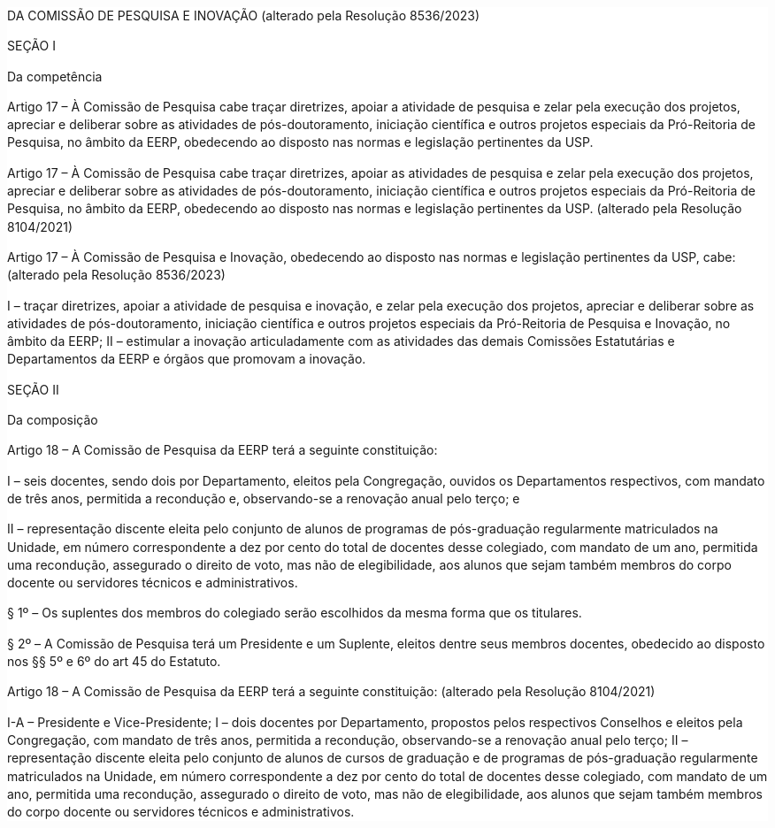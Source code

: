 DA COMISSÃO DE PESQUISA E INOVAÇÃO
(alterado pela Resolução 8536/2023)

SEÇÃO I

Da competência

Artigo 17 – À Comissão de Pesquisa cabe traçar diretrizes, apoiar a atividade de pesquisa e zelar pela execução dos projetos, apreciar e deliberar sobre as atividades de pós-doutoramento, iniciação científica e outros projetos especiais da Pró-Reitoria de Pesquisa, no âmbito da EERP, obedecendo ao disposto nas normas e legislação pertinentes da USP.

Artigo 17 – À Comissão de Pesquisa cabe traçar diretrizes, apoiar as atividades de pesquisa e zelar pela execução dos projetos, apreciar e deliberar sobre as atividades de pós-doutoramento, iniciação científica e outros projetos especiais da Pró-Reitoria de Pesquisa, no âmbito da EERP, obedecendo ao disposto nas normas e legislação pertinentes da USP. (alterado pela Resolução 8104/2021)

Artigo 17 – À Comissão de Pesquisa e Inovação, obedecendo ao disposto nas normas e legislação pertinentes da USP, cabe: (alterado pela Resolução 8536/2023)

I – traçar diretrizes, apoiar a atividade de pesquisa e inovação, e zelar pela execução dos projetos, apreciar e deliberar sobre as atividades de pós-doutoramento, iniciação científica e outros projetos especiais da Pró-Reitoria de Pesquisa e Inovação, no âmbito da EERP;
II – estimular a inovação articuladamente com as atividades das demais Comissões Estatutárias e Departamentos da EERP e órgãos que promovam a inovação.

SEÇÃO II

Da composição

Artigo 18 – A Comissão de Pesquisa da EERP terá a seguinte constituição:

I – seis docentes, sendo dois por Departamento, eleitos pela Congregação, ouvidos os Departamentos respectivos, com mandato de três anos, permitida a recondução e, observando-se a renovação anual pelo terço; e

II – representação discente eleita pelo conjunto de alunos de programas de pós-graduação regularmente matriculados na Unidade, em número correspondente a dez por cento do total de docentes desse colegiado, com mandato de um ano, permitida uma recondução, assegurado o direito de voto, mas não de elegibilidade, aos alunos que sejam também membros do corpo docente ou servidores técnicos e administrativos.

§ 1º – Os suplentes dos membros do colegiado serão escolhidos da mesma forma que os titulares.

§ 2º – A Comissão de Pesquisa terá um Presidente e um Suplente, eleitos dentre seus membros docentes, obedecido ao disposto nos §§ 5º e 6º do art 45 do Estatuto.

Artigo 18 – A Comissão de Pesquisa da EERP terá a seguinte constituição: (alterado pela Resolução 8104/2021)

I-A – Presidente e Vice-Presidente;
I – dois docentes por Departamento, propostos pelos respectivos Conselhos e eleitos pela Congregação, com mandato de três anos, permitida a recondução, observando-se a renovação anual pelo terço;
II – representação discente eleita pelo conjunto de alunos de cursos de graduação e de programas de pós-graduação regularmente matriculados na Unidade, em número correspondente a dez por cento do total de docentes desse colegiado, com mandato de um ano, permitida uma recondução, assegurado o direito de voto, mas não de elegibilidade, aos alunos que sejam também membros do corpo docente ou servidores técnicos e administrativos.
